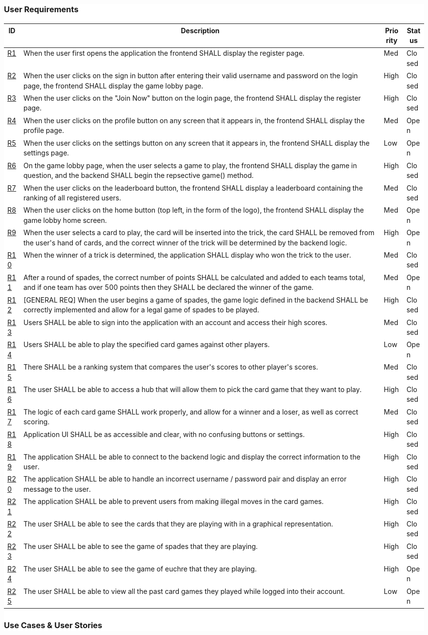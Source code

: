 ### User Requirements



| ID   | Description                                                  | Priority | Status |
| ---- | ------------------------------------------------------------ | -------- | ------ |
| [R1](#76)  | When the user first opens the application the frontend SHALL display the register page. | Med      | Closed   |
| [R2](#77)  | When the user clicks on the sign in button after entering their valid username and password on the login page, the frontend SHALL display the game lobby page. | High      | Closed   |
| [R3](78)  | When the user clicks on the "Join Now" button on the login page, the frontend SHALL display the register page. | High      | Closed   |
| [R4](#79)  | When the user clicks on the profile button on any screen that it appears in, the frontend SHALL display the profile page. | Med      | Open   |
| [R5](#80)  | When the user clicks on the settings button on any screen that it appears in, the frontend SHALL display the settings page. | Low      | Open   |
| [R6](#81)  | On the game lobby page, when the user selects a game to play, the frontend SHALL display the game in question, and the backend SHALL begin the repsective game() method. | High      | Closed   |
| [R7](#82)  | When the user clicks on the leaderboard button, the frontend SHALL display a leaderboard containing the ranking of all registered users. | Med      | Closed   |
| [R8](#83)  | When the user clicks on the home button (top left, in the form of the logo), the frontend SHALL display the game lobby home screen. | Med      | Open   |
| [R9](#84)  | When the user selects a card to play, the card will be inserted into the trick, the card SHALL be removed from the user's hand of cards, and the correct winner of the trick will be determined by the backend logic. | High      | Open   |
| [R10](#85)  | When the winner of a trick is determined, the application SHALL display who won the trick to the user. | Med      | Closed   |
| [R11](#86)  | After a round of spades, the correct number of points SHALL be calculated and added to each teams total, and if one team has over 500 points then they SHALL be declared the winner of the game. | Med      | Open   |
| [R12](#87)  | [GENERAL REQ] When the user begins a game of spades, the game logic defined in the backend SHALL be correctly implemented and allow for a legal game of spades to be played. | High      | Closed   |
| [R13](#88)  | Users SHALL be able to sign into the application with an account and access their high scores. | Med      | Closed   |
| [R14](#89)  | Users SHALL be able to play the specified card games against other players. | Low     | Open   |
| [R15](#90)  | There SHALL be a ranking system that compares the user's scores to other player's scores. | Med     | Closed   |
| [R16](#91)  | The user SHALL be able to access a hub that will allow them to pick the card game that they want to play. | High      | Closed   |
| [R17](#92)  | The logic of each card game SHALL work properly, and allow for a winner and a loser, as well as correct scoring. | Med     | Closed   |
| [R18](#93)  | Application UI SHALL be as accessible and clear, with no confusing buttons or settings. | High     | Closed   |
| [R19](#122)  | The application SHALL be able to connect to the backend logic and display the correct information to the user. | High     | Closed   |
| [R20](#123)  | The application SHALL be able to handle an incorrect username / password pair and display an error message to the user. | High      | Closed   |
| [R21](#124)  | The application SHALL be able to prevent users from making illegal moves in the card games. | High     | Closed   |
| [R22](#125)  | The user SHALL be able to see the cards that they are playing with in a graphical representation. | High     | Closed   |
| [R23](#126)  | The user SHALL be able to see the game of spades that they are playing. | High     | Closed   |
| [R24](#127)  | The user SHALL be able to see the game of euchre that they are playing. | High     | Open   |
| [R25](#128)  | The user SHALL be able to view all the past card games they played while logged into their account. | Low     | Open   |


### Use Cases & User Stories
